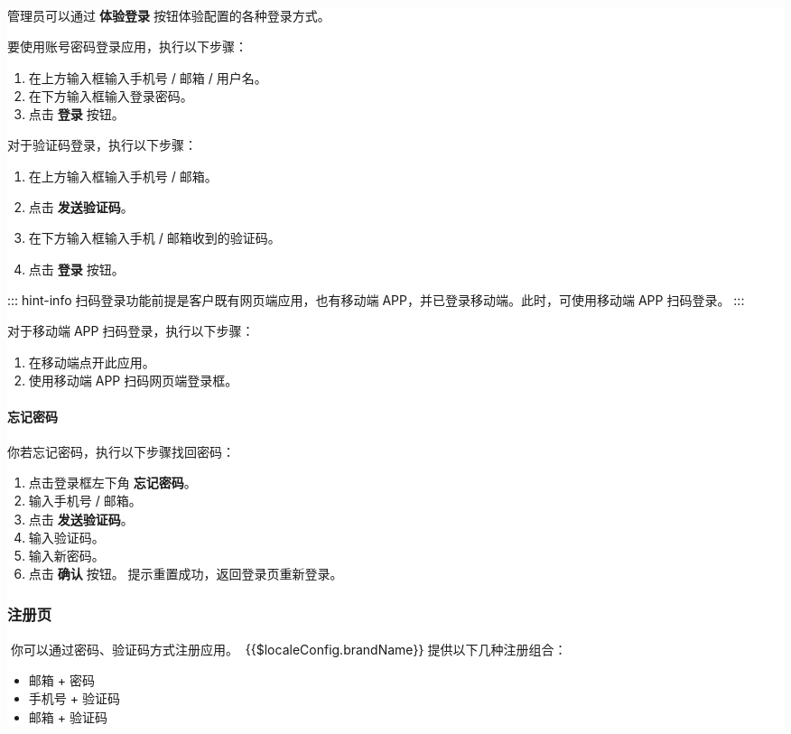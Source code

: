 管理员可以通过 **体验登录** 按钮体验配置的各种登录方式。

要使用账号密码登录应用，执行以下步骤：
​
1. 在上方输入框输入手机号 / 邮箱 / 用户名。​
​
2. 在下方输入框输入登录密码。​
​
3. 点击 **登录** 按钮。​
​

对于验证码登录，执行以下步骤：​
​
1. 在上方输入框输入手机号 / 邮箱。​
​
2. 点击 **发送验证码**。

3. 在下方输入框输入手机 / 邮箱收到的验证码。​
​
4. 点击 **登录** 按钮。​

::: hint-info
扫码登录功能前提是客户既有网页端应用，也有移动端 APP，并已登录移动端。此时，可使用移动端 APP 扫码登录。​
:::

对于移动端 APP 扫码登录，执行以下步骤：

1. 在移动端点开此应用。
​
2. 使用移动端 APP 扫码网页端登录框。

#### 忘记密码​

你若忘记密码，执行以下步骤找回密码：​
​
1. 点击登录框左下角 **忘记密码**。​
​
2. 输入手机号 / 邮箱。​
​
3. 点击 **发送验证码**。​
​
4. 输入验证码。​
​
5. 输入新密码。​
​
6. 点击 **确认** 按钮。​
​
提示重置成功，返回登录页重新登录。

### 注册页​
​
你可以通过密码、验证码方式注册应用。​
​
{{$localeConfig.brandName}} 提供以下几种注册组合：​
​
* 邮箱 + 密码​
​
* 手机号 + 验证码​
​
* 邮箱 + 验证码

